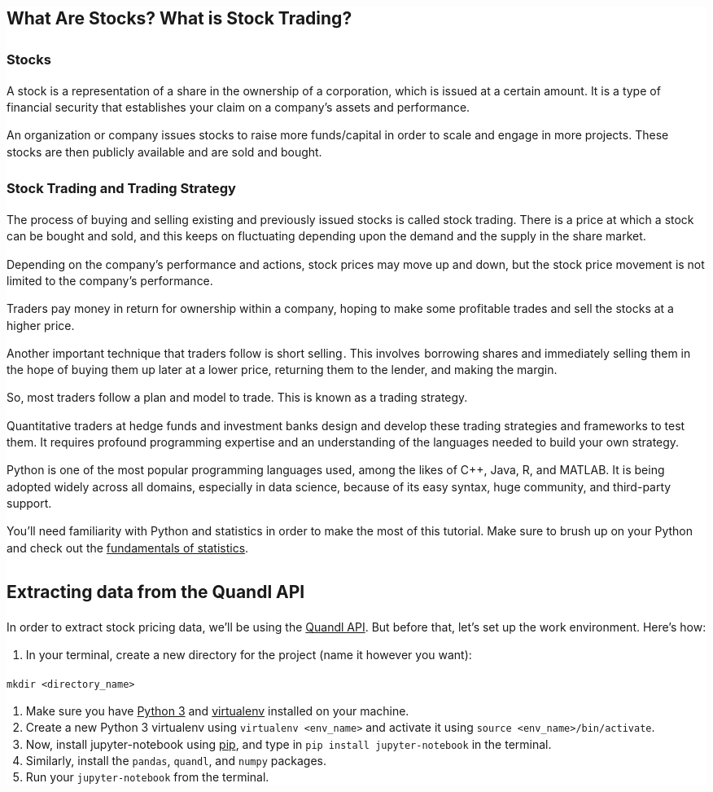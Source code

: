 ## What Are Stocks? What is Stock Trading?

### Stocks

A stock is a representation of a share in the ownership of a corporation, which is issued at a certain amount. It is a type of financial security that establishes your claim on a company’s assets and performance.

An organization or company issues stocks to raise more funds/capital in order to scale and engage in more projects. These stocks are then publicly available and are sold and bought.

### Stock Trading and Trading Strategy

The process of buying and selling existing and previously issued stocks is called stock trading. There is a price at which a stock can be bought and sold, and this keeps on fluctuating depending upon the demand and the supply in the share market.

Depending on the company’s performance and actions, stock prices may move up and down, but the stock price movement is not limited to the company’s performance.

Traders pay money in return for ownership within a company, hoping to make some profitable trades and sell the stocks at a higher price.

Another important technique that traders follow is short selling . This involves  borrowing shares and immediately selling them in the hope of buying them up later at a lower price, returning them to the lender, and making the margin.

So, most traders follow a plan and model to trade. This is known as a trading strategy.

Quantitative traders at hedge funds and investment banks design and develop these trading strategies and frameworks to test them. It requires profound programming expertise and an understanding of the languages needed to build your own strategy.

Python is one of the most popular programming languages used, among the likes of C++, Java, R, and MATLAB. It is being adopted widely across all domains, especially in data science, because of its easy syntax, huge community, and third-party support.

You’ll need familiarity with Python and statistics in order to make the most of this tutorial. Make sure to brush up on your Python and check out the  [fundamentals of statistics](https://sites.google.com/site/fundamentalstatistics/unit-1-the-basics).

## Extracting data from the Quandl API

In order to extract stock pricing data, we’ll be using the  [Quandl API](https://docs.quandl.com/). But before that, let’s set up the work environment. Here’s how:

1.  In your terminal, create a new directory for the project (name it however you want):

```
mkdir <directory_name>
```

1.  Make sure you have  [Python 3](https://www.python.org/downloads/)  and  [virtualenv](https://pypi.org/project/virtualenv/)  installed on your machine.
2.  Create a new Python 3 virtualenv using  `virtualenv <env_name>`  and activate it using  `source <env_name>/bin/activate`.
3.  Now, install jupyter-notebook using  [pip](https://pip.pypa.io/en/stable/installing/), and type in  `pip install jupyter-notebook`  in the terminal.
4.  Similarly, install the  `pandas`,  `quandl`, and  `numpy`  packages.
5.  Run your  `jupyter-notebook`  from the terminal.
